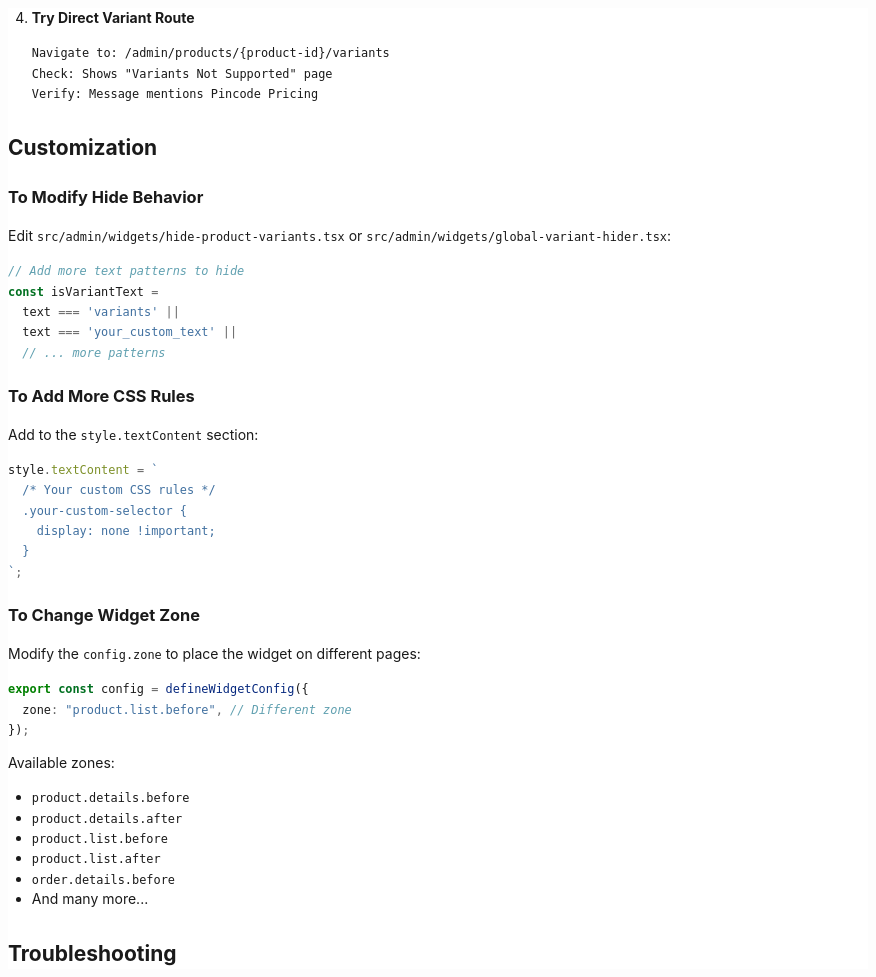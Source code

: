 4. **Try Direct Variant Route**
   ```
   Navigate to: /admin/products/{product-id}/variants
   Check: Shows "Variants Not Supported" page
   Verify: Message mentions Pincode Pricing
   ```

## Customization

### To Modify Hide Behavior

Edit `src/admin/widgets/hide-product-variants.tsx` or `src/admin/widgets/global-variant-hider.tsx`:

```typescript
// Add more text patterns to hide
const isVariantText =
  text === 'variants' ||
  text === 'your_custom_text' ||
  // ... more patterns
```

### To Add More CSS Rules

Add to the `style.textContent` section:

```typescript
style.textContent = `
  /* Your custom CSS rules */
  .your-custom-selector {
    display: none !important;
  }
`;
```

### To Change Widget Zone

Modify the `config.zone` to place the widget on different pages:

```typescript
export const config = defineWidgetConfig({
  zone: "product.list.before", // Different zone
});
```

Available zones:

- `product.details.before`
- `product.details.after`
- `product.list.before`
- `product.list.after`
- `order.details.before`
- And many more...

## Troubleshooting
